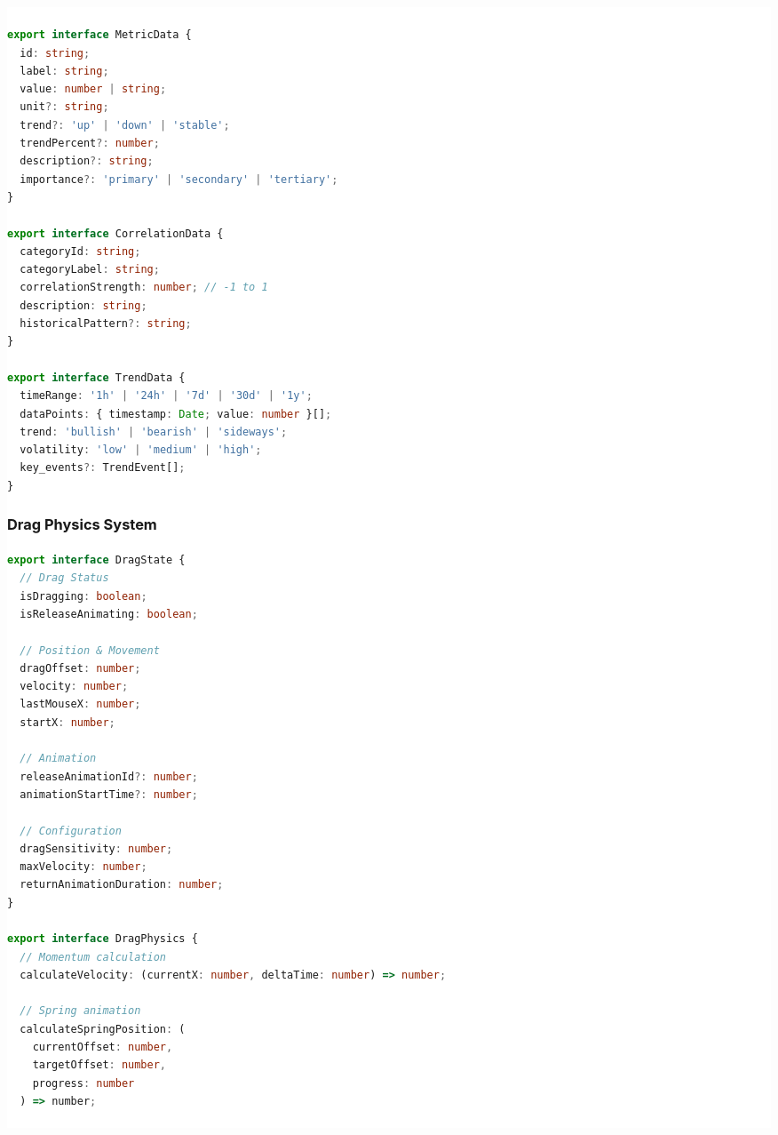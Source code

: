 ```typescript

export interface MetricData {
  id: string;
  label: string;
  value: number | string;
  unit?: string;
  trend?: 'up' | 'down' | 'stable';
  trendPercent?: number;
  description?: string;
  importance?: 'primary' | 'secondary' | 'tertiary';
}

export interface CorrelationData {
  categoryId: string;
  categoryLabel: string;
  correlationStrength: number; // -1 to 1
  description: string;
  historicalPattern?: string;
}

export interface TrendData {
  timeRange: '1h' | '24h' | '7d' | '30d' | '1y';
  dataPoints: { timestamp: Date; value: number }[];
  trend: 'bullish' | 'bearish' | 'sideways';
  volatility: 'low' | 'medium' | 'high';
  key_events?: TrendEvent[];
}
```

### Drag Physics System
```typescript
export interface DragState {
  // Drag Status
  isDragging: boolean;
  isReleaseAnimating: boolean;
  
  // Position & Movement
  dragOffset: number;
  velocity: number;
  lastMouseX: number;
  startX: number;
  
  // Animation
  releaseAnimationId?: number;
  animationStartTime?: number;
  
  // Configuration
  dragSensitivity: number;
  maxVelocity: number;
  returnAnimationDuration: number;
}

export interface DragPhysics {
  // Momentum calculation
  calculateVelocity: (currentX: number, deltaTime: number) => number;
  
  // Spring animation
  calculateSpringPosition: (
    currentOffset: number, 
    targetOffset: number, 
    progress: number
  ) => number;
  
```